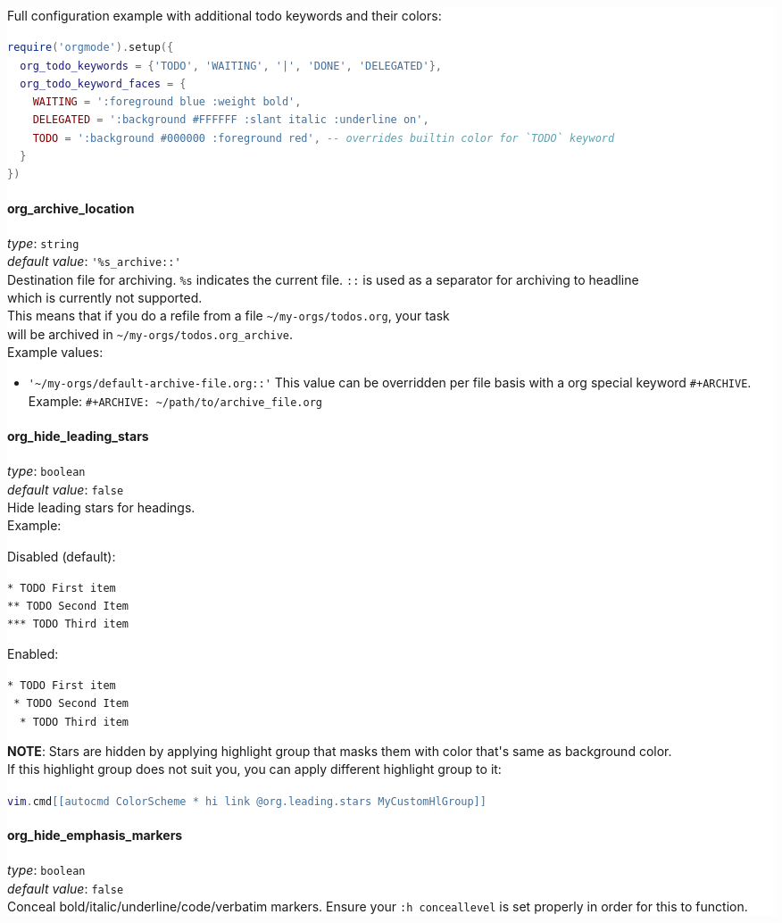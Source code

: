
Full configuration example with additional todo keywords and their colors:
```lua
require('orgmode').setup({
  org_todo_keywords = {'TODO', 'WAITING', '|', 'DONE', 'DELEGATED'},
  org_todo_keyword_faces = {
    WAITING = ':foreground blue :weight bold',
    DELEGATED = ':background #FFFFFF :slant italic :underline on',
    TODO = ':background #000000 :foreground red', -- overrides builtin color for `TODO` keyword
  }
})
```

#### **org_archive_location**
*type*: `string`<br />
*default value*: `'%s_archive::'`<br />
Destination file for archiving. `%s` indicates the current file. `::` is used as a separator for archiving to headline<br />
which is currently not supported.<br />
This means that if you do a refile from a file `~/my-orgs/todos.org`, your task<br />
will be archived in `~/my-orgs/todos.org_archive`.<br />
Example values:
  * `'~/my-orgs/default-archive-file.org::'`
This value can be overridden per file basis with a org special keyword `#+ARCHIVE`.<br />
  Example: `#+ARCHIVE: ~/path/to/archive_file.org`

#### **org_hide_leading_stars**
*type*: `boolean`<br />
*default value*: `false`<br />
Hide leading stars for headings.<br />
Example:

Disabled (default):
```
* TODO First item
** TODO Second Item
*** TODO Third item
```

Enabled:
```
* TODO First item
 * TODO Second Item
  * TODO Third item
```

**NOTE**: Stars are hidden by applying highlight group that masks them with color that's same as background color.<br />
If this highlight group does not suit you, you can apply different highlight group to it:

```lua
vim.cmd[[autocmd ColorScheme * hi link @org.leading.stars MyCustomHlGroup]]
```

#### **org_hide_emphasis_markers**
*type*: `boolean`<br />
*default value*: `false`<br />
Conceal bold/italic/underline/code/verbatim markers.
Ensure your `:h conceallevel` is set properly in order for this to function.
